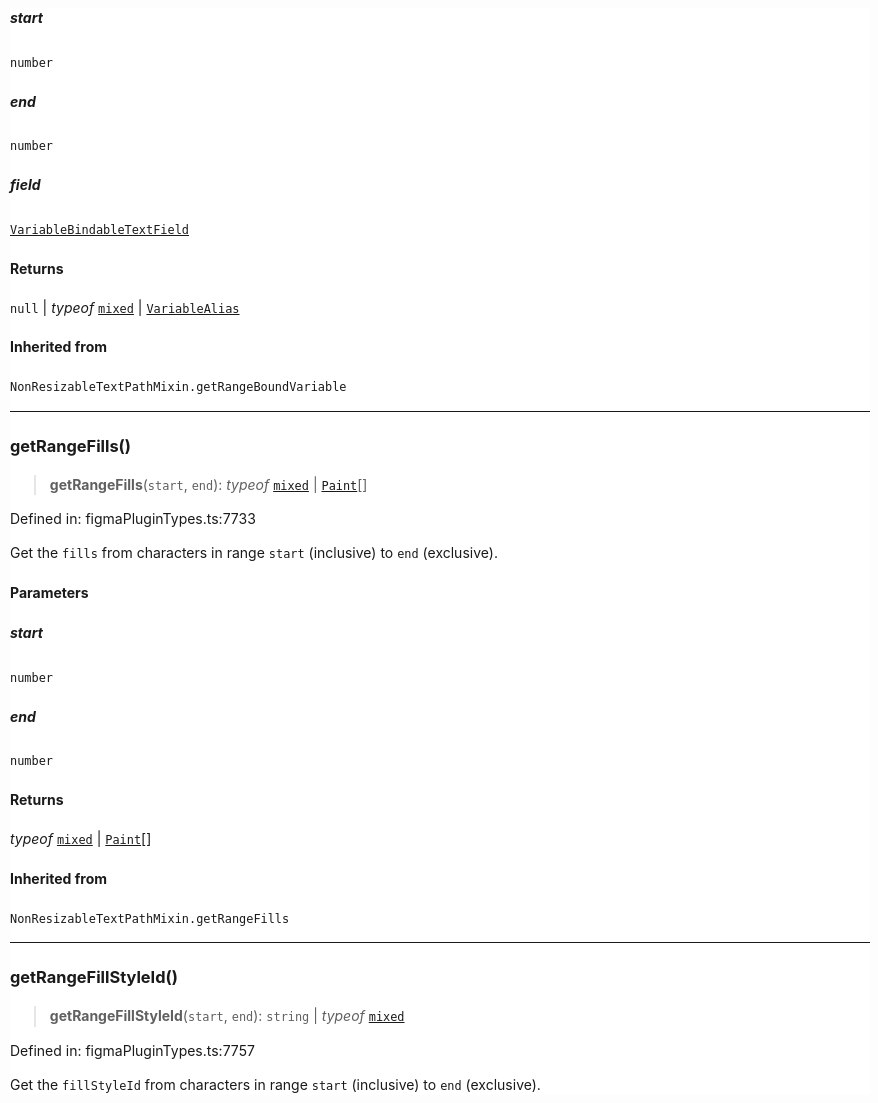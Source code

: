 ##### start

`number`

##### end

`number`

##### field

[`VariableBindableTextField`](../type-aliases/VariableBindableTextField.md)

#### Returns

`null` \| _typeof_ [`mixed`](PluginAPI.md#mixed) \| [`VariableAlias`](VariableAlias.md)

#### Inherited from

`NonResizableTextPathMixin.getRangeBoundVariable`

---

### getRangeFills()

> **getRangeFills**(`start`, `end`): _typeof_ [`mixed`](PluginAPI.md#mixed) \| [`Paint`](../type-aliases/Paint.md)[]

Defined in: figmaPluginTypes.ts:7733

Get the `fills` from characters in range `start` (inclusive) to `end` (exclusive).

#### Parameters

##### start

`number`

##### end

`number`

#### Returns

_typeof_ [`mixed`](PluginAPI.md#mixed) \| [`Paint`](../type-aliases/Paint.md)[]

#### Inherited from

`NonResizableTextPathMixin.getRangeFills`

---

### getRangeFillStyleId()

> **getRangeFillStyleId**(`start`, `end`): `string` \| _typeof_ [`mixed`](PluginAPI.md#mixed)

Defined in: figmaPluginTypes.ts:7757

Get the `fillStyleId` from characters in range `start` (inclusive) to `end` (exclusive).
